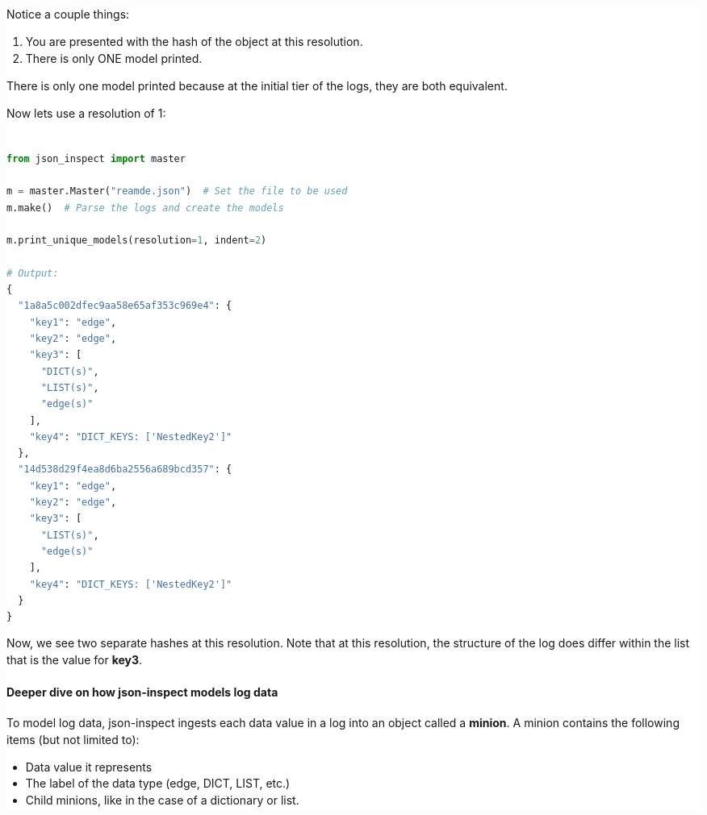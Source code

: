 Notice a couple things:
1. You are presented with the hash of the object at this resolution.
2. There is only ONE model printed.

There is only one model printed because at the initial tier of the logs,
they are both equivalent.

Now lets use a resolution of 1:

```python

from json_inspect import master

m = master.Master("reamde.json")  # Set the file to be used
m.make()  # Parse the logs and create the models

m.print_unique_models(resolution=1, indent=2)

# Output:
{
  "1a8a5c002dfec9aa58e65af353c969e4": {
    "key1": "edge",
    "key2": "edge",
    "key3": [
      "DICT(s)",
      "LIST(s)",
      "edge(s)"
    ],
    "key4": "DICT_KEYS: ['NestedKey2']"
  },
  "14d538d29f4ea8d6ba2556a689bcd357": {
    "key1": "edge",
    "key2": "edge",
    "key3": [
      "LIST(s)",
      "edge(s)"
    ],
    "key4": "DICT_KEYS: ['NestedKey2']"
  }
}
```
Now, we see two separate hashes at this resolution. Note that at this resolution,
the structure of the log does differ within the list that is the value for
__key3__.

#### Deeper dive on how json-inspect models log data

To model log data, json-inspect ingests each data value in a log into
an object called a __minion__. A minion contains the following items
(but not limited to):
- Data value it represents
- The label of the data type (edge, DICT, LIST, etc.)
- Child minions, like in the case of a dictionary or list.

